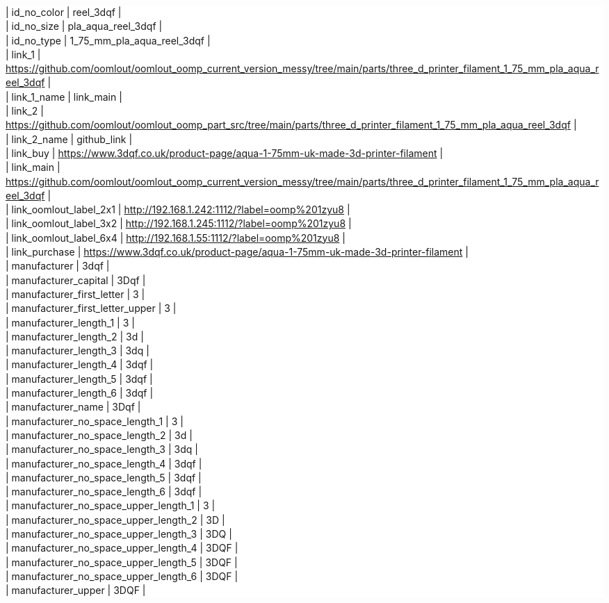 | id_no_color | reel_3dqf |  
| id_no_size | pla_aqua_reel_3dqf |  
| id_no_type | 1_75_mm_pla_aqua_reel_3dqf |  
| link_1 | https://github.com/oomlout/oomlout_oomp_current_version_messy/tree/main/parts/three_d_printer_filament_1_75_mm_pla_aqua_reel_3dqf |  
| link_1_name | link_main |  
| link_2 | https://github.com/oomlout/oomlout_oomp_part_src/tree/main/parts/three_d_printer_filament_1_75_mm_pla_aqua_reel_3dqf |  
| link_2_name | github_link |  
| link_buy | https://www.3dqf.co.uk/product-page/aqua-1-75mm-uk-made-3d-printer-filament |  
| link_main | https://github.com/oomlout/oomlout_oomp_current_version_messy/tree/main/parts/three_d_printer_filament_1_75_mm_pla_aqua_reel_3dqf |  
| link_oomlout_label_2x1 | http://192.168.1.242:1112/?label=oomp%201zyu8 |  
| link_oomlout_label_3x2 | http://192.168.1.245:1112/?label=oomp%201zyu8 |  
| link_oomlout_label_6x4 | http://192.168.1.55:1112/?label=oomp%201zyu8 |  
| link_purchase | https://www.3dqf.co.uk/product-page/aqua-1-75mm-uk-made-3d-printer-filament |  
| manufacturer | 3dqf |  
| manufacturer_capital | 3Dqf |  
| manufacturer_first_letter | 3 |  
| manufacturer_first_letter_upper | 3 |  
| manufacturer_length_1 | 3 |  
| manufacturer_length_2 | 3d |  
| manufacturer_length_3 | 3dq |  
| manufacturer_length_4 | 3dqf |  
| manufacturer_length_5 | 3dqf |  
| manufacturer_length_6 | 3dqf |  
| manufacturer_name | 3Dqf |  
| manufacturer_no_space_length_1 | 3 |  
| manufacturer_no_space_length_2 | 3d |  
| manufacturer_no_space_length_3 | 3dq |  
| manufacturer_no_space_length_4 | 3dqf |  
| manufacturer_no_space_length_5 | 3dqf |  
| manufacturer_no_space_length_6 | 3dqf |  
| manufacturer_no_space_upper_length_1 | 3 |  
| manufacturer_no_space_upper_length_2 | 3D |  
| manufacturer_no_space_upper_length_3 | 3DQ |  
| manufacturer_no_space_upper_length_4 | 3DQF |  
| manufacturer_no_space_upper_length_5 | 3DQF |  
| manufacturer_no_space_upper_length_6 | 3DQF |  
| manufacturer_upper | 3DQF |  